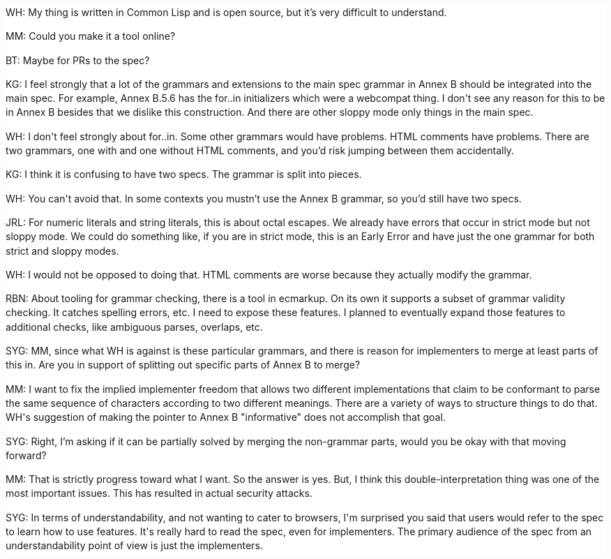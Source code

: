 WH: My thing is written in Common Lisp and is open source, but it’s very difficult to understand.


MM: Could you make it a tool online?


BT: Maybe for PRs to the spec?


KG: I feel strongly that a lot of the grammars and extensions to the main spec grammar in Annex B should be integrated into the main spec.  For example, Annex B.5.6 has the for..in initializers which were a webcompat thing.  I don't see any reason for this to be in Annex B besides that we dislike this construction.  And there are other sloppy mode only things in the main spec.


WH: I don't feel strongly about for..in.  Some other grammars would have problems.  HTML comments have problems.  There are two grammars, one with and one without HTML comments, and you’d risk jumping between them accidentally.


KG: I think it is confusing to have two specs.  The grammar is split into pieces.


WH: You can't avoid that.  In some contexts you mustn’t use the Annex B grammar, so you’d still have two specs.


JRL: For numeric literals and string literals, this is about octal escapes.  We already have errors that occur in strict mode but not sloppy mode.  We could do something like, if you are in strict mode, this is an Early Error and have just the one grammar for both strict and sloppy modes.


WH: I would not be opposed to doing that.  HTML comments are worse because they actually modify the grammar.


RBN: About tooling for grammar checking, there is a tool in ecmarkup.  On its own it supports a subset of grammar validity checking.  It catches spelling errors, etc.  I need to expose these features.  I planned to eventually expand those features to additional checks, like ambiguous parses, overlaps, etc.


SYG: MM, since what WH is against is these particular grammars, and there is reason for implementers to merge at least parts of this in.  Are you in support of splitting out specific parts of Annex B to merge?


MM: I want to fix the implied implementer freedom that allows two different implementations that claim to be conformant to parse the same sequence of characters according to two different meanings. There are a variety of ways to structure things to do that.  WH's suggestion of making the pointer to Annex B "informative" does not accomplish that goal.


SYG: Right, I’m asking if it can be partially solved by merging the non-grammar parts, would you be okay with that moving forward?


MM: That is strictly progress toward what I want.  So the answer is yes.  But, I think this double-interpretation thing was one of the most important issues.  This has resulted in actual security attacks.


SYG: In terms of understandability, and not wanting to cater to browsers, I'm surprised you said that users would refer to the spec to learn how to use features.  It's really hard to read the spec, even for implementers.  The primary audience of the spec from an understandability point of view is just the implementers.
